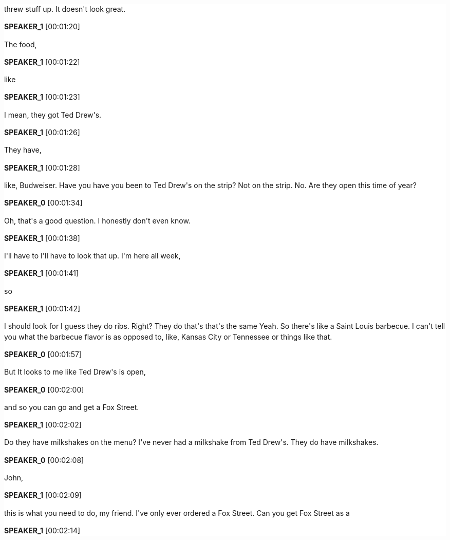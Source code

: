 threw stuff up. It doesn't look great.

**SPEAKER_1** [00:01:20]

The food,

**SPEAKER_1** [00:01:22]

like

**SPEAKER_1** [00:01:23]

I mean, they got Ted Drew's.

**SPEAKER_1** [00:01:26]

They have,

**SPEAKER_1** [00:01:28]

like, Budweiser. Have you have you been to Ted Drew's on the strip? Not on the strip. No. Are they open this time of year?

**SPEAKER_0** [00:01:34]

Oh, that's a good question. I honestly don't even know.

**SPEAKER_1** [00:01:38]

I'll have to I'll have to look that up. I'm here all week,

**SPEAKER_1** [00:01:41]

so

**SPEAKER_1** [00:01:42]

I should look for I guess they do ribs. Right? They do that's that's the same Yeah. So there's like a Saint Louis barbecue. I can't tell you what the barbecue flavor is as opposed to, like, Kansas City or Tennessee or things like that.

**SPEAKER_0** [00:01:57]

But It looks to me like Ted Drew's is open,

**SPEAKER_0** [00:02:00]

and so you can go and get a Fox Street.

**SPEAKER_1** [00:02:02]

Do they have milkshakes on the menu? I've never had a milkshake from Ted Drew's. They do have milkshakes.

**SPEAKER_0** [00:02:08]

John,

**SPEAKER_1** [00:02:09]

this is what you need to do, my friend. I've only ever ordered a Fox Street. Can you get Fox Street as a

**SPEAKER_1** [00:02:14]
